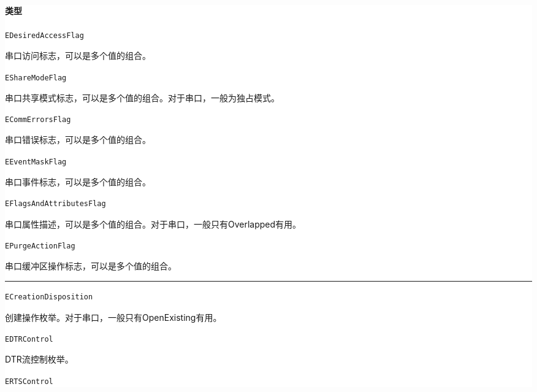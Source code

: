 
#### 类型

```
EDesiredAccessFlag
```

串口访问标志，可以是多个值的组合。



```
EShareModeFlag
```

串口共享模式标志，可以是多个值的组合。对于串口，一般为独占模式。



```
ECommErrorsFlag
```

串口错误标志，可以是多个值的组合。



```
EEventMaskFlag
```

串口事件标志，可以是多个值的组合。



```
EFlagsAndAttributesFlag
```

串口属性描述，可以是多个值的组合。对于串口，一般只有Overlapped有用。



```
EPurgeActionFlag
```

串口缓冲区操作标志，可以是多个值的组合。

---

```
ECreationDisposition
```

创建操作枚举。对于串口，一般只有OpenExisting有用。



```
EDTRControl
```

DTR流控制枚举。



```
ERTSControl
```
